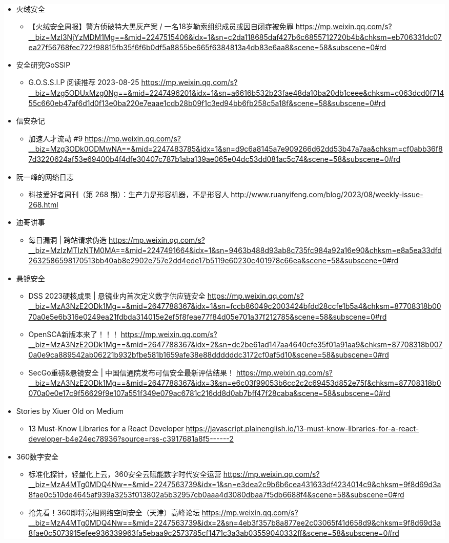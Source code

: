 - 火绒安全
  - 【火绒安全周报】警方侦破特大黑灰产案 / 一名18岁勒索组织成员或因自闭症被免罪
https://mp.weixin.qq.com/s?__biz=MzI3NjYzMDM1Mg==&mid=2247515406&idx=1&sn=c2da118685daf427b6c6855712720b4b&chksm=eb706331dc07ea27f56768fec722f98815fb35f6f6b0df5a8855be665f6384813a4db83e6aa8&scene=58&subscene=0#rd

- 安全研究GoSSIP
  - G.O.S.S.I.P 阅读推荐 2023-08-25
https://mp.weixin.qq.com/s?__biz=Mzg5ODUxMzg0Ng==&mid=2247496201&idx=1&sn=a6616b532b23fae48da10ba20db1ceee&chksm=c063dcd0f71455c660eb47af6d1d0f13e0ba220e7eaae1cdb28b09f1c3ed94bb6fb258c5a18f&scene=58&subscene=0#rd

- 信安杂记
  - 加速人才流动 #9
https://mp.weixin.qq.com/s?__biz=Mzg3ODk0ODMwNA==&mid=2247483785&idx=1&sn=d9c6a8145a7e909266d62dd53b47a7aa&chksm=cf0abb36f87d3220624af53e69400b4f4dfe30407c787b1aba139ae065e04dc53dd081ac5c74&scene=58&subscene=0#rd

- 阮一峰的网络日志
  - 科技爱好者周刊（第 268 期）：生产力是形容机器，不是形容人
http://www.ruanyifeng.com/blog/2023/08/weekly-issue-268.html

- 迪哥讲事
  - 每日漏洞 | 跨站请求伪造
https://mp.weixin.qq.com/s?__biz=MzIzMTIzNTM0MA==&mid=2247491664&idx=1&sn=9463b488d93ab8c735fc984a92a16e90&chksm=e8a5ea33dfd2632586598170513bb40ab8e2902e757e2dd4ede17b5119e60230c401978c66ea&scene=58&subscene=0#rd

- 悬镜安全
  - DSS 2023硬核成果 | 悬镜业内首次定义数字供应链安全
https://mp.weixin.qq.com/s?__biz=MzA3NzE2ODk1Mg==&mid=2647788367&idx=1&sn=fccb86049c2003424bfdd28ccfe1b5a4&chksm=87708318b0070a0e5e6b316e0249ea21fdbda314015e2ef5f8feae77f84d05e701a37f212785&scene=58&subscene=0#rd

  - OpenSCA新版本来了！！！
https://mp.weixin.qq.com/s?__biz=MzA3NzE2ODk1Mg==&mid=2647788367&idx=2&sn=dc2be61ad147aa4640cfe35f01a91aa9&chksm=87708318b0070a0e9ca889542ab06221b932bfbe581b1659afe38e88ddddddc3172cf0af5d10&scene=58&subscene=0#rd

  - SecGo重磅&悬镜安全 | 中国信通院发布可信安全最新评估结果！
https://mp.weixin.qq.com/s?__biz=MzA3NzE2ODk1Mg==&mid=2647788367&idx=3&sn=e6c03f99053b6cc2c2c69453d852e75f&chksm=87708318b0070a0e0e17c9f56629f9e107a551f349e079ac6781c216dd8d0ab7bff47f28caba&scene=58&subscene=0#rd

- Stories by Xiuer Old on Medium
  - 13 Must-Know Libraries for a React Developer
https://javascript.plainenglish.io/13-must-know-libraries-for-a-react-developer-b4e24ec78936?source=rss-c3917681a8f5------2

- 360数字安全
  - 标准化探针，轻量化上云，360安全云赋能数字时代安全运营
https://mp.weixin.qq.com/s?__biz=MzA4MTg0MDQ4Nw==&mid=2247563739&idx=1&sn=e3dea2c9b6b6cea431633df4234014c9&chksm=9f8d69d3a8fae0c510de4645af939a3253f013802a5b32957cb0aaa4d3080dbaa7f5db6688f4&scene=58&subscene=0#rd

  - 抢先看！360即将亮相网络空间安全（天津）高峰论坛
https://mp.weixin.qq.com/s?__biz=MzA4MTg0MDQ4Nw==&mid=2247563739&idx=2&sn=4eb3f357b8a877ee2c03065f41d658d9&chksm=9f8d69d3a8fae0c5073915efee936339963fa5ebaa9c2573785cf1471c3a3ab03559040332ff&scene=58&subscene=0#rd
